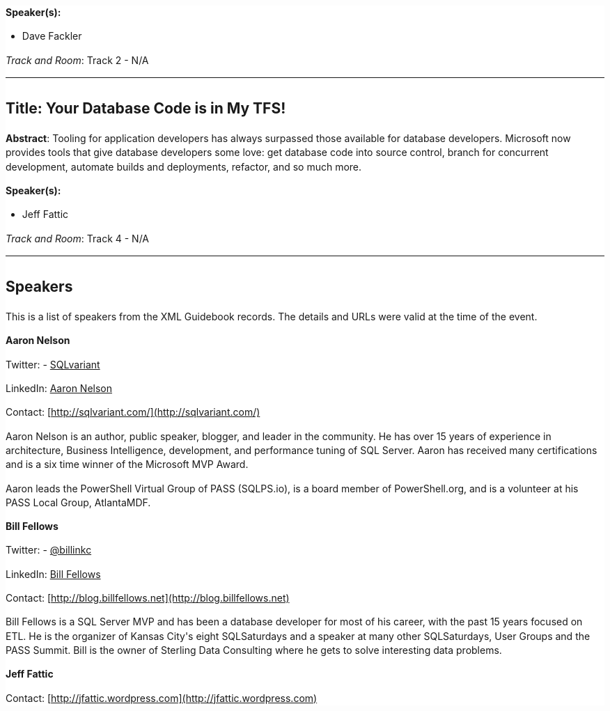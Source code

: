 **Speaker(s):**
- Dave Fackler
 
*Track and Room*: Track 2 - N/A
 
----------------------------------------------------------------------------------- 
 
 
## Title: Your Database Code is in My TFS!
 
**Abstract**:
Tooling for application developers has always surpassed those available for database developers. Microsoft now provides tools that give database developers some love: get database code into source control, branch for concurrent development, automate builds and deployments, refactor, and so much more.
 
**Speaker(s):**
- Jeff Fattic
 
*Track and Room*: Track 4 - N/A
 
----------------------------------------------------------------------------------- 
 
## <a name="#speakers"></a>Speakers
This is a list of speakers from the XML Guidebook records. The details and URLs were valid at the time of the event.
 
 
**Aaron Nelson**
 
Twitter:  - [SQLvariant](https://www.twitter.com/SQLvariant)
 
LinkedIn: [Aaron Nelson](https://www.linkedin.com/in/sqlvariant)
 
Contact: [http://sqlvariant.com/](http://sqlvariant.com/)
 
Aaron Nelson is an author, public speaker, blogger, and leader in the community.  He has over 15 years of experience in architecture, Business Intelligence, development, and performance tuning of SQL Server. Aaron has received many certifications and is a six time winner of the Microsoft MVP Award.

Aaron leads the PowerShell Virtual Group of PASS (SQLPS.io), is a board member of PowerShell.org, and is a volunteer at his PASS Local Group, AtlantaMDF.
 
**Bill Fellows**
 
Twitter:  - [@billinkc](https://www.twitter.com/@billinkc)
 
LinkedIn: [Bill Fellows](http://www.linkedin.com/in/billinkc)
 
Contact: [http://blog.billfellows.net](http://blog.billfellows.net)
 
Bill Fellows is a SQL Server MVP and has been a database developer for most of his career, with the past 15 years focused on ETL. He is the organizer of Kansas City's eight SQLSaturdays and a speaker at many other SQLSaturdays, User Groups and the PASS Summit. Bill is the owner of Sterling Data Consulting where he gets to solve interesting data problems.
 
**Jeff Fattic**
 
Contact: [http://jfattic.wordpress.com](http://jfattic.wordpress.com)
 